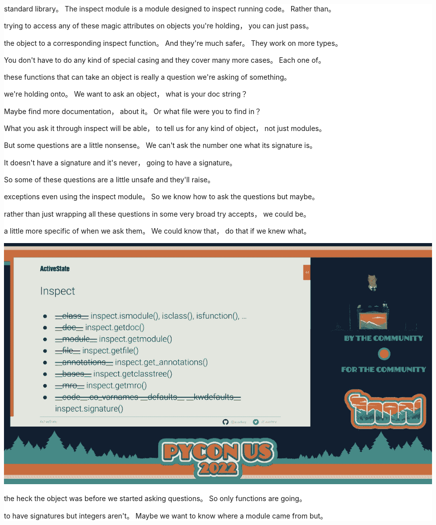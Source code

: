  standard library。 The inspect module is a module designed to inspect running code。 Rather than。

 trying to access any of these magic attributes on objects you're holding， you can just pass。

 the object to a corresponding inspect function。 And they're much safer。 They work on more types。

 You don't have to do any kind of special casing and they cover many more cases。 Each one of。

 these functions that can take an object is really a question we're asking of something。

 we're holding onto。 We want to ask an object， what is your doc string？

 Maybe find more documentation， about it。 Or what file were you to find in？

 What you ask it through inspect will be able， to tell us for any kind of object， not just modules。

 But some questions are a little nonsense。 We can't ask the number one what its signature is。

 It doesn't have a signature and it's never， going to have a signature。

 So some of these questions are a little unsafe and they'll raise。

 exceptions even using the inspect module。 So we know how to ask the questions but maybe。

 rather than just wrapping all these questions in some very broad try accepts， we could be。

 a little more specific of when we ask them。 We could know that， do that if we knew what。



![](img/2ab6e816597749c43b9dfc25876e6523_18.png)

 the heck the object was before we started asking questions。 So only functions are going。

 to have signatures but integers aren't。 Maybe we want to know where a module came from but。
